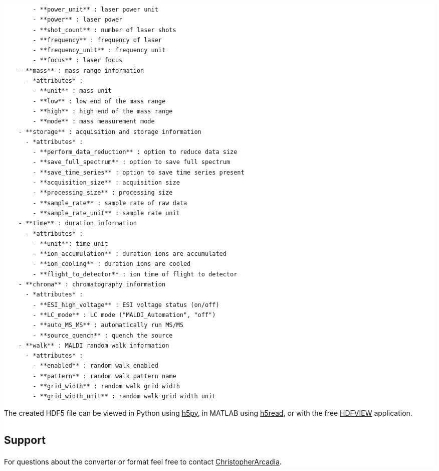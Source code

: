             - **power_unit** : laser power unit
            - **power** : laser power
            - **shot_count** : number of laser shots
            - **frequency** : frequency of laser
            - **frequency_unit** : frequency unit
            - **focus** : laser focus
        - **mass** : mass range information
          - *attributes* :
            - **unit** : mass unit
            - **low** : low end of the mass range
            - **high** : high end of the mass range
            - **mode** : mass measurement mode
        - **storage** : acquisition and storage information 
          - *attributes* :
            - **perform_data_reduction** : option to reduce data size
            - **save_full_spectrum** : option to save full spectrum
            - **save_time_series** : option to save time series present
            - **acquisition_size** : acquisition size
            - **processing_size** : processing size
            - **sample_rate** : sample rate of raw data
            - **sample_rate_unit** : sample rate unit
        - **time** : duration information
          - *attributes* :
            - **unit**: time unit
            - **ion_accumulation** : duration ions are accumulated
            - **ion_cooling** : duration ions are cooled
            - **flight_to_detector** : ion time of flight to detector
        - **chroma** : chromatography information
          - *attributes* : 
            - **ESI_high_voltage** : ESI voltage status (on/off)
            - **LC_mode** : LC mode ("MALDI_Automation", "off")
            - **auto_MS_MS** : automatically run MS/MS
            - **source_quench** : quench the source
        - **walk** : MALDI random walk information
          - *attributes* :
            - **enabled** : random walk enabled
            - **pattern** : random walk pattern name
            - **grid_width** : random walk grid width
            - **grid_width_unit** : random walk grid width unit

The created HDF5 file can be viewed in Python using [h5py](https://www.h5py.org/), in MATLAB using [h5read](https://www.mathworks.com/help/matlab/ref/h5read.html), or with the free [HDFVIEW](https://portal.hdfgroup.org/display/HDFVIEW/HDFView) application.



 ## Support

For questions about the converter or format feel free to contact [ChristopherArcadia](https://github.com/ChristopherArcadia).





